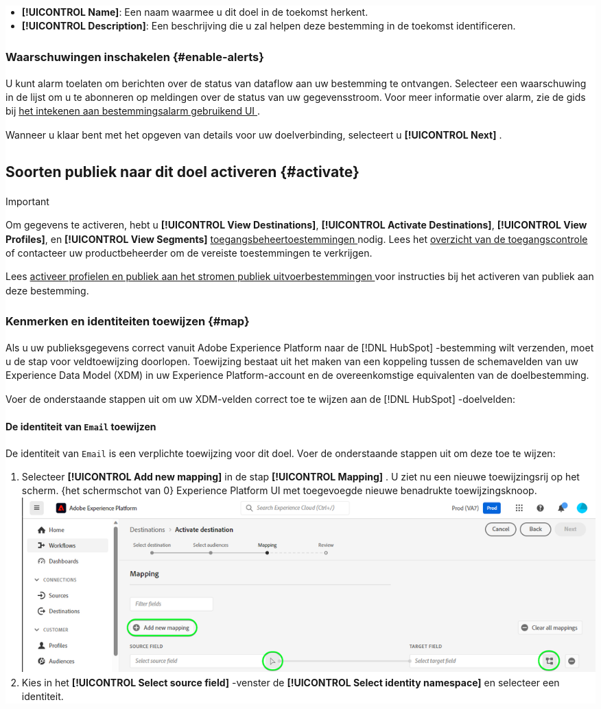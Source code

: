 * **[!UICONTROL Name]**: Een naam waarmee u dit doel in de toekomst herkent.
* **[!UICONTROL Description]**: Een beschrijving die u zal helpen deze bestemming in de toekomst identificeren.

### Waarschuwingen inschakelen {#enable-alerts}

U kunt alarm toelaten om berichten over de status van dataflow aan uw bestemming te ontvangen. Selecteer een waarschuwing in de lijst om u te abonneren op meldingen over de status van uw gegevensstroom. Voor meer informatie over alarm, zie de gids bij [ het intekenen aan bestemmingsalarm gebruikend UI ](../../ui/alerts.md).

Wanneer u klaar bent met het opgeven van details voor uw doelverbinding, selecteert u **[!UICONTROL Next]** .

## Soorten publiek naar dit doel activeren {#activate}

>[!IMPORTANT]
>
>Om gegevens te activeren, hebt u **[!UICONTROL View Destinations]**, **[!UICONTROL Activate Destinations]**, **[!UICONTROL View Profiles]**, en **[!UICONTROL View Segments]** [ toegangsbeheertoestemmingen ](/help/access-control/home.md#permissions) nodig. Lees het [ overzicht van de toegangscontrole ](/help/access-control/ui/overview.md) of contacteer uw productbeheerder om de vereiste toestemmingen te verkrijgen.

Lees [ activeer profielen en publiek aan het stromen publiek uitvoerbestemmingen ](/help/destinations/ui/activate-segment-streaming-destinations.md) voor instructies bij het activeren van publiek aan deze bestemming.

### Kenmerken en identiteiten toewijzen {#map}

Als u uw publieksgegevens correct vanuit Adobe Experience Platform naar de [!DNL HubSpot] -bestemming wilt verzenden, moet u de stap voor veldtoewijzing doorlopen. Toewijzing bestaat uit het maken van een koppeling tussen de schemavelden van uw Experience Data Model (XDM) in uw Experience Platform-account en de overeenkomstige equivalenten van de doelbestemming.

Voer de onderstaande stappen uit om uw XDM-velden correct toe te wijzen aan de [!DNL HubSpot] -doelvelden:

#### De identiteit van `Email` toewijzen

De identiteit van `Email` is een verplichte toewijzing voor dit doel. Voer de onderstaande stappen uit om deze toe te wijzen:
1. Selecteer **[!UICONTROL Add new mapping]** in de stap **[!UICONTROL Mapping]** . U ziet nu een nieuwe toewijzingsrij op het scherm.
   {het schermschot van 0} Experience Platform UI met toegevoegde nieuwe benadrukte toewijzingsknoop.![&#128279;](../../assets/catalog/crm/hubspot/mapping-add-new-mapping.png)
1. Kies in het **[!UICONTROL Select source field]** -venster de **[!UICONTROL Select identity namespace]** en selecteer een identiteit.